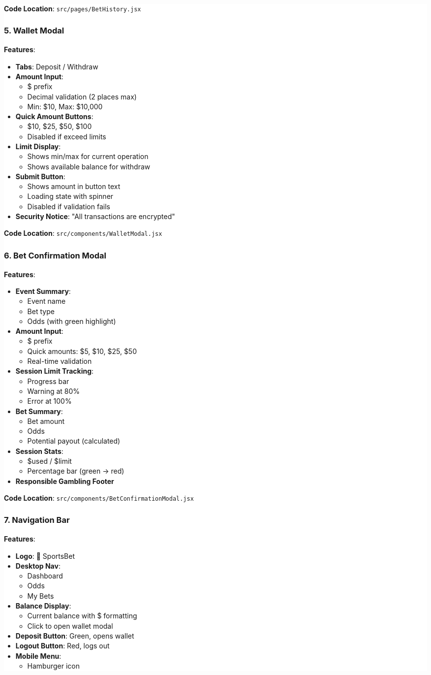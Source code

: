 **Code Location**: `src/pages/BetHistory.jsx`

### 5. Wallet Modal

**Features**:
- **Tabs**: Deposit / Withdraw
- **Amount Input**:
  - $ prefix
  - Decimal validation (2 places max)
  - Min: $10, Max: $10,000
- **Quick Amount Buttons**:
  - $10, $25, $50, $100
  - Disabled if exceed limits
- **Limit Display**:
  - Shows min/max for current operation
  - Shows available balance for withdraw
- **Submit Button**:
  - Shows amount in button text
  - Loading state with spinner
  - Disabled if validation fails
- **Security Notice**: "All transactions are encrypted"

**Code Location**: `src/components/WalletModal.jsx`

### 6. Bet Confirmation Modal

**Features**:
- **Event Summary**:
  - Event name
  - Bet type
  - Odds (with green highlight)
- **Amount Input**:
  - $ prefix
  - Quick amounts: $5, $10, $25, $50
  - Real-time validation
- **Session Limit Tracking**:
  - Progress bar
  - Warning at 80%
  - Error at 100%
- **Bet Summary**:
  - Bet amount
  - Odds
  - Potential payout (calculated)
- **Session Stats**:
  - $used / $limit
  - Percentage bar (green → red)
- **Responsible Gambling Footer**

**Code Location**: `src/components/BetConfirmationModal.jsx`

### 7. Navigation Bar

**Features**:
- **Logo**: 🏈 SportsBet
- **Desktop Nav**:
  - Dashboard
  - Odds
  - My Bets
- **Balance Display**:
  - Current balance with $ formatting
  - Click to open wallet modal
- **Deposit Button**: Green, opens wallet
- **Logout Button**: Red, logs out
- **Mobile Menu**:
  - Hamburger icon